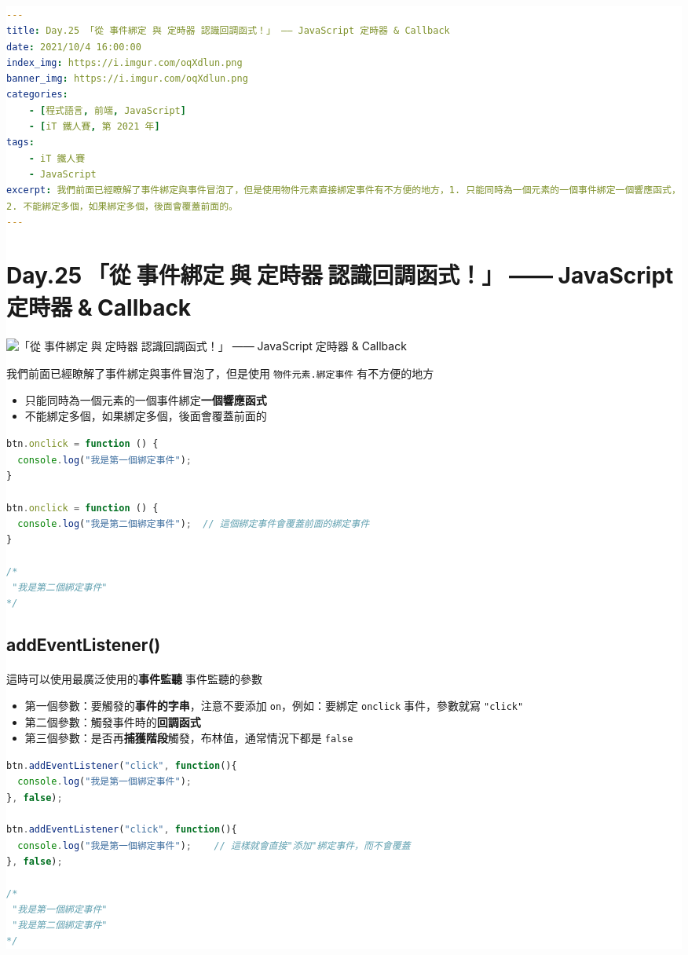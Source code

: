```yaml
---
title: Day.25 「從 事件綁定 與 定時器 認識回調函式！」 —— JavaScript 定時器 & Callback
date: 2021/10/4 16:00:00
index_img: https://i.imgur.com/oqXdlun.png
banner_img: https://i.imgur.com/oqXdlun.png
categories:
    - [程式語言, 前端, JavaScript]
    - [iT 鐵人賽, 第 2021 年]
tags: 
    - iT 鐵人賽
    - JavaScript
excerpt: 我們前面已經瞭解了事件綁定與事件冒泡了，但是使用物件元素直接綁定事件有不方便的地方，1. 只能同時為一個元素的一個事件綁定一個響應函式，2. 不能綁定多個，如果綁定多個，後面會覆蓋前面的。
---
```


# Day.25 「從 事件綁定 與 定時器 認識回調函式！」 —— JavaScript 定時器 & Callback

![「從 事件綁定 與 定時器 認識回調函式！」 —— JavaScript 定時器 & Callback](https://i.imgur.com/oqXdlun.png)

我們前面已經瞭解了事件綁定與事件冒泡了，但是使用 `物件元素.綁定事件` 有不方便的地方

- 只能同時為一個元素的一個事件綁定**一個響應函式**
- 不能綁定多個，如果綁定多個，後面會覆蓋前面的

```javascript
btn.onclick = function () {
  console.log("我是第一個綁定事件");
}

btn.onclick = function () {
  console.log("我是第二個綁定事件");  // 這個綁定事件會覆蓋前面的綁定事件
}

/*
 "我是第二個綁定事件"
*/
```

## addEventListener()

這時可以使用最廣泛使用的**事件監聽**
事件監聽的參數

- 第一個參數：要觸發的**事件的字串**，注意不要添加 `on`，例如：要綁定 `onclick` 事件，參數就寫 `"click"`
- 第二個參數：觸發事件時的**回調函式**
- 第三個參數：是否再**捕獲階段**觸發，布林值，通常情況下都是 `false`

```javascript
btn.addEventListener("click", function(){
  console.log("我是第一個綁定事件");
}, false);

btn.addEventListener("click", function(){
  console.log("我是第一個綁定事件");    // 這樣就會直接"添加"綁定事件，而不會覆蓋
}, false);

/*
 "我是第一個綁定事件"
 "我是第二個綁定事件"
*/
```
